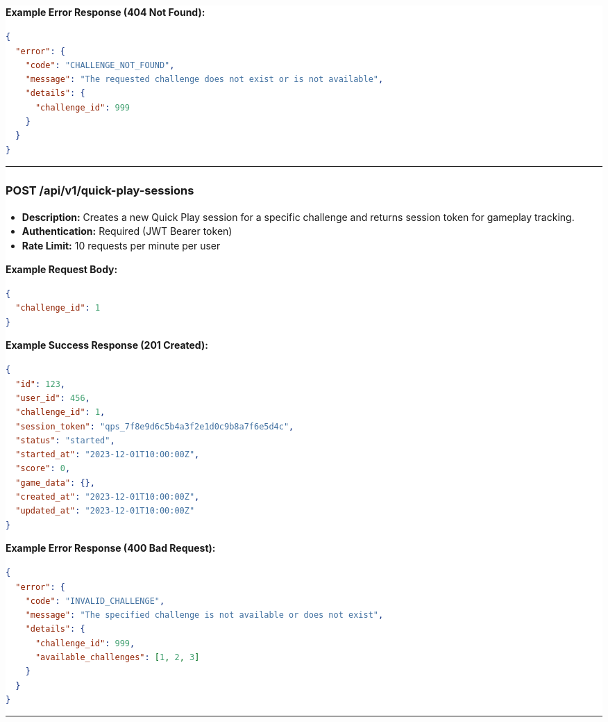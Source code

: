 **Example Error Response (404 Not Found):**

```json
{
  "error": {
    "code": "CHALLENGE_NOT_FOUND",
    "message": "The requested challenge does not exist or is not available",
    "details": {
      "challenge_id": 999
    }
  }
}
```

---

### POST /api/v1/quick-play-sessions

- **Description:** Creates a new Quick Play session for a specific challenge and returns session token for gameplay tracking.
- **Authentication:** Required (JWT Bearer token)
- **Rate Limit:** 10 requests per minute per user

**Example Request Body:**

```json
{
  "challenge_id": 1
}
```

**Example Success Response (201 Created):**

```json
{
  "id": 123,
  "user_id": 456,
  "challenge_id": 1,
  "session_token": "qps_7f8e9d6c5b4a3f2e1d0c9b8a7f6e5d4c",
  "status": "started",
  "started_at": "2023-12-01T10:00:00Z",
  "score": 0,
  "game_data": {},
  "created_at": "2023-12-01T10:00:00Z",
  "updated_at": "2023-12-01T10:00:00Z"
}
```

**Example Error Response (400 Bad Request):**

```json
{
  "error": {
    "code": "INVALID_CHALLENGE",
    "message": "The specified challenge is not available or does not exist",
    "details": {
      "challenge_id": 999,
      "available_challenges": [1, 2, 3]
    }
  }
}
```

---